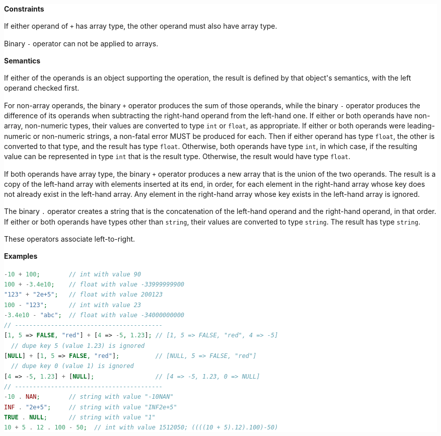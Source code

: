 **Constraints**

If either operand of `+` has array type, the other operand must also have array
type.

Binary `-` operator can not be applied to arrays.

**Semantics**

If either of the operands is an object supporting the operation, the result is
defined by that object's semantics, with the left operand checked first.

For non-array operands, the binary `+` operator produces the sum of those
operands, while the binary `-` operator produces the difference of its operands
when subtracting the right-hand operand from the left-hand one.  If either or
both operands have non-array, non-numeric types, their values are converted to
type `int` or `float`, as appropriate.  If either or both operands were
leading-numeric or non-numeric strings, a non-fatal error MUST be produced for
each.  Then if either operand has type `float`, the other is converted to that
type, and the result has type `float`. Otherwise, both operands have type
`int`, in which case, if the resulting value can be represented in type `int`
that is the result type.  Otherwise, the result would have type `float`.

If both operands have array type, the binary `+` operator produces a new
array that is the union of the two operands. The result is a copy of the
left-hand array with elements inserted at its end, in order, for each
element in the right-hand array whose key does not already exist in the
left-hand array. Any element in the right-hand array whose key exists in
the left-hand array is ignored.

The binary `.` operator creates a string that is the concatenation of the
left-hand operand and the right-hand operand, in that order. If either
or both operands have types other than `string`, their values are
converted to type `string`. The result has type `string`.

These operators associate left-to-right.

**Examples**

```PHP
-10 + 100;        // int with value 90
100 + -3.4e10;    // float with value -33999999900
"123" + "2e+5";   // float with value 200123
100 - "123";      // int with value 23
-3.4e10 - "abc";  // float with value -34000000000
// -----------------------------------------
[1, 5 => FALSE, "red"] + [4 => -5, 1.23]; // [1, 5 => FALSE, "red", 4 => -5]
  // dupe key 5 (value 1.23) is ignored
[NULL] + [1, 5 => FALSE, "red"];          // [NULL, 5 => FALSE, "red"]
  // dupe key 0 (value 1) is ignored
[4 => -5, 1.23] + [NULL];                 // [4 => -5, 1.23, 0 => NULL]
// -----------------------------------------
-10 . NAN;        // string with value "-10NAN"
INF . "2e+5";     // string with value "INF2e+5"
TRUE . NULL;      // string with value "1"
10 + 5 . 12 . 100 - 50;  // int with value 1512050; ((((10 + 5).12).100)-50)
```
